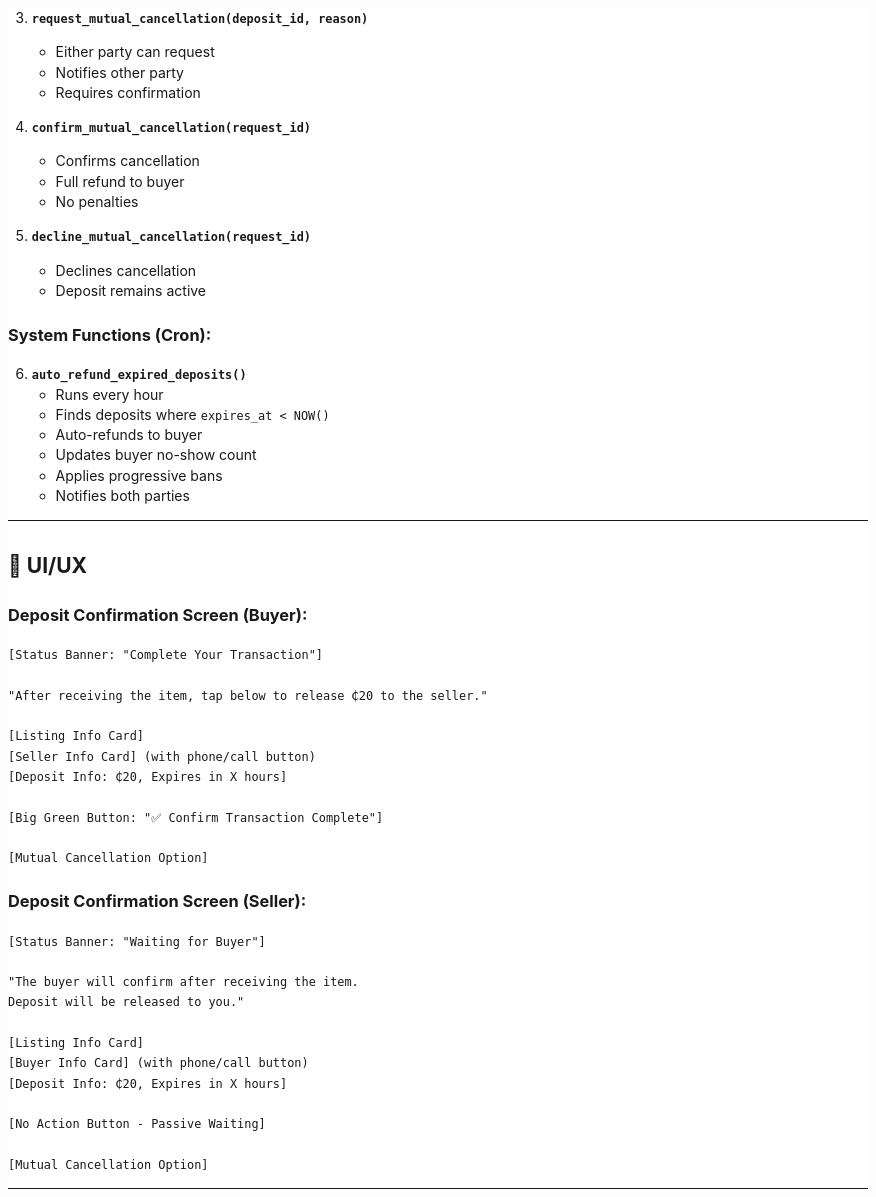 3. **`request_mutual_cancellation(deposit_id, reason)`**
   - Either party can request
   - Notifies other party
   - Requires confirmation

4. **`confirm_mutual_cancellation(request_id)`**
   - Confirms cancellation
   - Full refund to buyer
   - No penalties

5. **`decline_mutual_cancellation(request_id)`**
   - Declines cancellation
   - Deposit remains active

### **System Functions (Cron):**

6. **`auto_refund_expired_deposits()`**
   - Runs every hour
   - Finds deposits where `expires_at < NOW()`
   - Auto-refunds to buyer
   - Updates buyer no-show count
   - Applies progressive bans
   - Notifies both parties

---

## 📱 **UI/UX**

### **Deposit Confirmation Screen (Buyer):**
```
[Status Banner: "Complete Your Transaction"]

"After receiving the item, tap below to release ₵20 to the seller."

[Listing Info Card]
[Seller Info Card] (with phone/call button)
[Deposit Info: ₵20, Expires in X hours]

[Big Green Button: "✅ Confirm Transaction Complete"]

[Mutual Cancellation Option]
```

### **Deposit Confirmation Screen (Seller):**
```
[Status Banner: "Waiting for Buyer"]

"The buyer will confirm after receiving the item. 
Deposit will be released to you."

[Listing Info Card]
[Buyer Info Card] (with phone/call button)
[Deposit Info: ₵20, Expires in X hours]

[No Action Button - Passive Waiting]

[Mutual Cancellation Option]
```

---